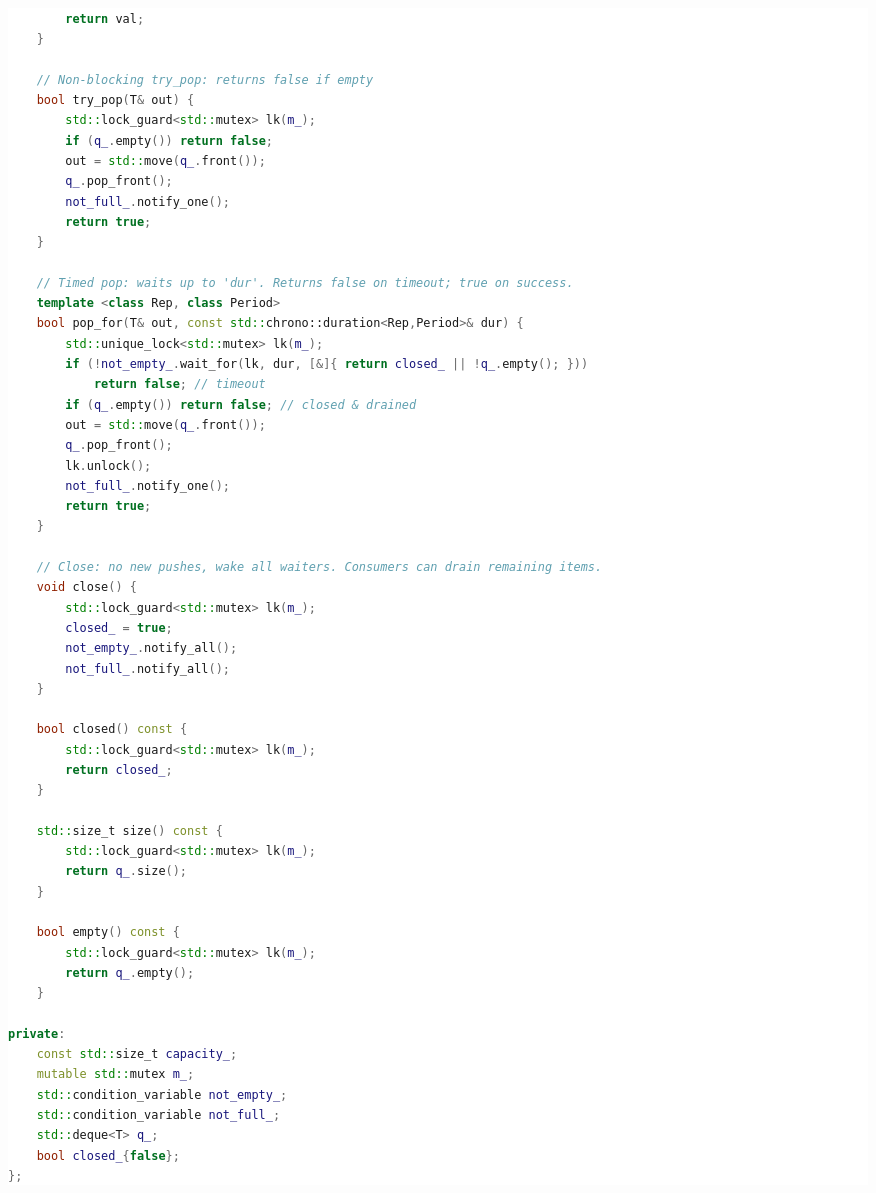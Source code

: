 ```cpp
        return val;
    }

    // Non-blocking try_pop: returns false if empty
    bool try_pop(T& out) {
        std::lock_guard<std::mutex> lk(m_);
        if (q_.empty()) return false;
        out = std::move(q_.front());
        q_.pop_front();
        not_full_.notify_one();
        return true;
    }

    // Timed pop: waits up to 'dur'. Returns false on timeout; true on success.
    template <class Rep, class Period>
    bool pop_for(T& out, const std::chrono::duration<Rep,Period>& dur) {
        std::unique_lock<std::mutex> lk(m_);
        if (!not_empty_.wait_for(lk, dur, [&]{ return closed_ || !q_.empty(); }))
            return false; // timeout
        if (q_.empty()) return false; // closed & drained
        out = std::move(q_.front());
        q_.pop_front();
        lk.unlock();
        not_full_.notify_one();
        return true;
    }

    // Close: no new pushes, wake all waiters. Consumers can drain remaining items.
    void close() {
        std::lock_guard<std::mutex> lk(m_);
        closed_ = true;
        not_empty_.notify_all();
        not_full_.notify_all();
    }

    bool closed() const {
        std::lock_guard<std::mutex> lk(m_);
        return closed_;
    }

    std::size_t size() const {
        std::lock_guard<std::mutex> lk(m_);
        return q_.size();
    }

    bool empty() const {
        std::lock_guard<std::mutex> lk(m_);
        return q_.empty();
    }

private:
    const std::size_t capacity_;
    mutable std::mutex m_;
    std::condition_variable not_empty_;
    std::condition_variable not_full_;
    std::deque<T> q_;
    bool closed_{false};
};
```
